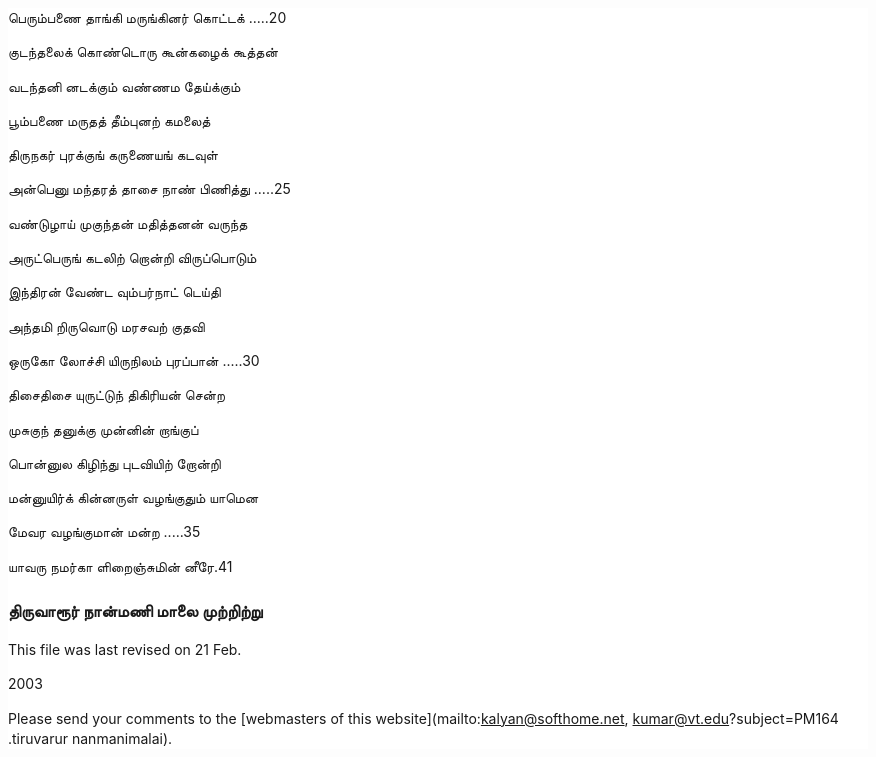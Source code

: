 பெரும்பணை தாங்கி மருங்கினர் கொட்டக் .....20  

குடந்தலைக் கொண்டொரு கூன்கழைக் கூத்தன்  

வடந்தனி னடக்கும் வண்ணம தேய்க்கும்  

பூம்பணை மருதத் தீம்புனற் கமலைத்  

திருநகர் புரக்குங் கருணையங் கடவுள்  

அன்பெனு மந்தரத் தாசை நாண் பிணித்து .....25  

வண்டுழாய் முகுந்தன் மதித்தனன் வருந்த  

அருட்பெருங் கடலிற் றொன்றி விருப்பொடும்  

இந்திரன் வேண்ட வும்பர்நாட் டெய்தி  

அந்தமி றிருவொடு மரசவற் குதவி  

ஒருகோ லோச்சி யிருநிலம் புரப்பான் .....30  

திசைதிசை யுருட்டுந் திகிரியன் சென்ற  

முசுகுந் தனுக்கு முன்னின் றாங்குப்  

பொன்னுல கிழிந்து புடவியிற் றோன்றி  

மன்னுயிர்க் கின்னருள் வழங்குதும் யாமென  

மேவர வழங்குமான் மன்ற .....35  

யாவரு நமர்கா ளிறைஞ்சுமின் னீரே.41  

  

### திருவாரூர் நான்மணி மாலை முற்றிற்று  

  

This file was last revised on 21 Feb.

 2003  

Please send your comments to the [webmasters of this website](mailto:kalyan@softhome.net, kumar@vt.edu?subject=PM164 .tiruvarur nanmanimalai).